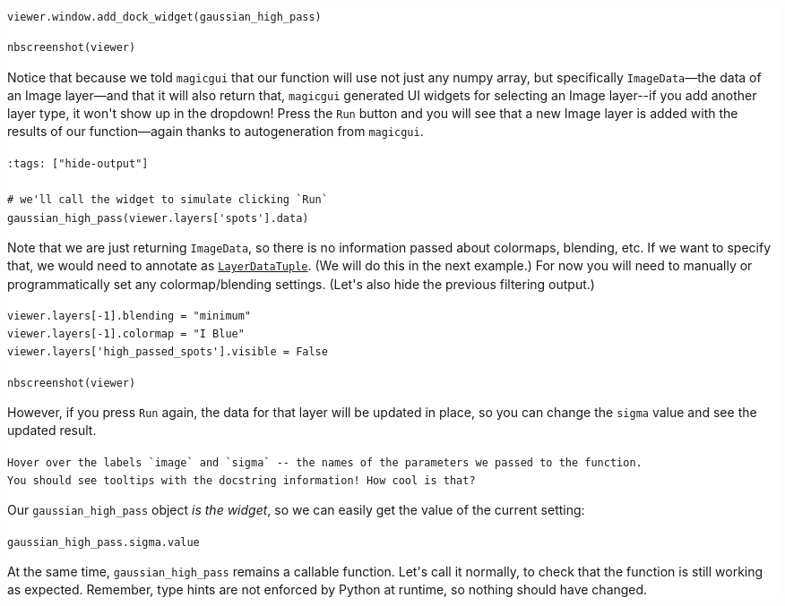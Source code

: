 ```{code-cell} ipython3
viewer.window.add_dock_widget(gaussian_high_pass)
```

```{code-cell} ipython3
nbscreenshot(viewer)
```

Notice that because we told `magicgui` that our function will use not just any numpy array, but 
specifically `ImageData`—the data of an Image layer—and that it will also return that, `magicgui`
generated UI widgets for selecting an Image layer--if you add another layer type, it won't show
up in the dropdown!
Press the `Run` button and you will see that a new Image layer is added with the results of our
function—again thanks to autogeneration from `magicgui`.

```{code-cell} ipython3
:tags: ["hide-output"]

# we'll call the widget to simulate clicking `Run`
gaussian_high_pass(viewer.layers['spots'].data)
```

Note that we are just returning `ImageData`, so there is no information passed about colormaps, blending, etc. If we want to specify that, we would need to annotate as [`LayerDataTuple`](https://napari.org/stable/guides/magicgui.html#returning-napari-types-layerdatatuple). (We will do this in the next example.)
For now you will need to manually or programmatically set any colormap/blending settings. (Let's also hide the previous filtering output.)

```{code-cell} ipython3
viewer.layers[-1].blending = "minimum"
viewer.layers[-1].colormap = "I Blue"
viewer.layers['high_passed_spots'].visible = False
```

```{code-cell} ipython3
nbscreenshot(viewer)
```

However, if you press `Run` again, the data for that layer will be updated in place, so
you can change the `sigma` value and see the updated result.

```{tip}
Hover over the labels `image` and `sigma` -- the names of the parameters we passed to the function.
You should see tooltips with the docstring information! How cool is that?
```

Our `gaussian_high_pass` object *is the widget*, so we can easily get the value of the current setting:

```{code-cell} ipython3
gaussian_high_pass.sigma.value
```

At the same time, `gaussian_high_pass` remains a callable function. Let's call it normally, to check 
that the function is still working as expected. Remember, type hints are not enforced by Python at runtime, 
so nothing should have changed.
